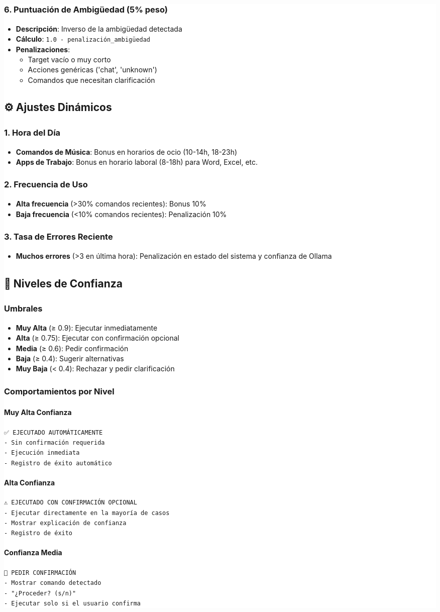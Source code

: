### 6. Puntuación de Ambigüedad (5% peso)
- **Descripción**: Inverso de la ambigüedad detectada
- **Cálculo**: `1.0 - penalización_ambigüedad`
- **Penalizaciones**:
  - Target vacío o muy corto
  - Acciones genéricas ('chat', 'unknown')
  - Comandos que necesitan clarificación

## ⚙️ Ajustes Dinámicos

### 1. Hora del Día
- **Comandos de Música**: Bonus en horarios de ocio (10-14h, 18-23h)
- **Apps de Trabajo**: Bonus en horario laboral (8-18h) para Word, Excel, etc.

### 2. Frecuencia de Uso
- **Alta frecuencia** (>30% comandos recientes): Bonus 10%
- **Baja frecuencia** (<10% comandos recientes): Penalización 10%

### 3. Tasa de Errores Reciente
- **Muchos errores** (>3 en última hora): Penalización en estado del sistema y confianza de Ollama

## 🎯 Niveles de Confianza

### Umbrales
- **Muy Alta** (≥ 0.9): Ejecutar inmediatamente
- **Alta** (≥ 0.75): Ejecutar con confirmación opcional
- **Media** (≥ 0.6): Pedir confirmación
- **Baja** (≥ 0.4): Sugerir alternativas
- **Muy Baja** (< 0.4): Rechazar y pedir clarificación

### Comportamientos por Nivel

#### Muy Alta Confianza
```
✅ EJECUTADO AUTOMÁTICAMENTE
- Sin confirmación requerida
- Ejecución inmediata
- Registro de éxito automático
```

#### Alta Confianza
```
⚠️ EJECUTADO CON CONFIRMACIÓN OPCIONAL
- Ejecutar directamente en la mayoría de casos
- Mostrar explicación de confianza
- Registro de éxito
```

#### Confianza Media
```
🤔 PEDIR CONFIRMACIÓN
- Mostrar comando detectado
- "¿Proceder? (s/n)"
- Ejecutar solo si el usuario confirma
```
